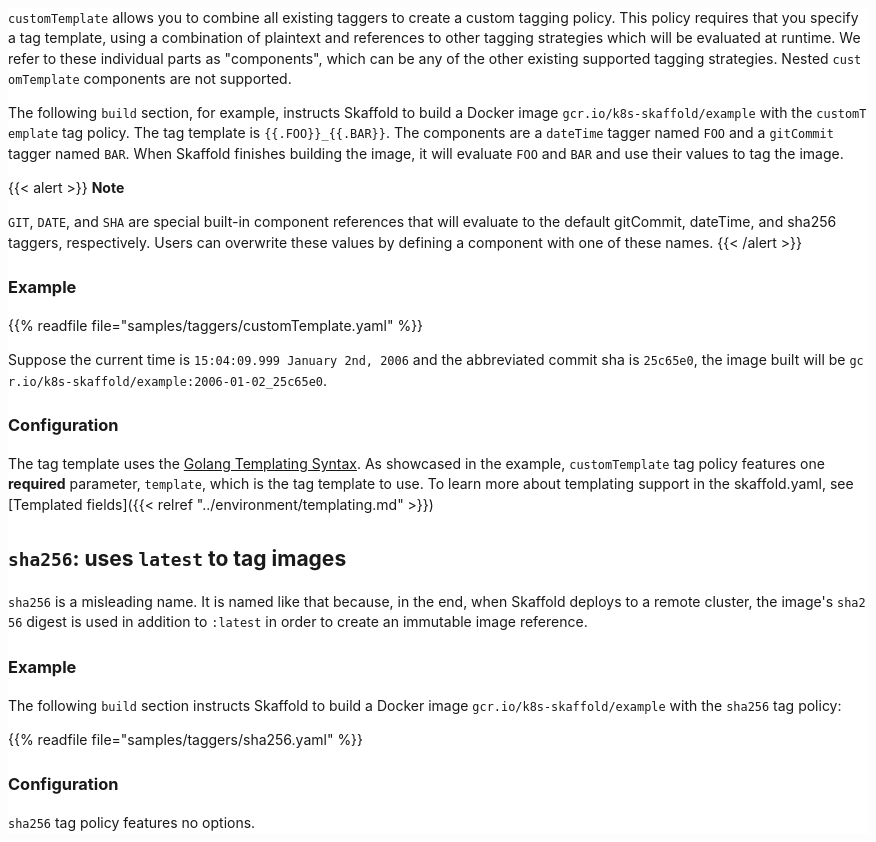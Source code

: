 `customTemplate` allows you to combine all existing taggers to create a custom tagging policy.
This policy requires that you specify a tag template,
using a combination of plaintext and references to other tagging strategies which will be evaluated at runtime.
We refer to these individual parts as "components", which can be
any of the other existing supported tagging strategies. Nested `customTemplate` components are not supported.

The following `build` section, for example, instructs Skaffold to build a Docker image
`gcr.io/k8s-skaffold/example` with the `customTemplate` tag policy.
The tag template is `{{.FOO}}_{{.BAR}}`. The components are a `dateTime` tagger
named `FOO` and a `gitCommit` tagger named `BAR`. When Skaffold finishes building the image,
it will evaluate `FOO` and `BAR` and use their values to tag the image.

{{< alert >}}
<b>Note</b><br>

`GIT`, `DATE`, and `SHA` are special built-in component references that will evaluate to the default gitCommit, dateTime, and sha256 taggers, respectively.
Users can overwrite these values by defining a component with one of these names.
{{< /alert >}}

### Example

{{% readfile file="samples/taggers/customTemplate.yaml" %}}

Suppose the current time is `15:04:09.999 January 2nd, 2006` and the abbreviated commit sha is `25c65e0`, the image built will be `gcr.io/k8s-skaffold/example:2006-01-02_25c65e0`.

### Configuration

The tag template uses the [Golang Templating Syntax](https://golang.org/pkg/text/template/).
As showcased in the example, `customTemplate` tag policy features one
**required** parameter, `template`, which is the tag template to use. To learn more about templating support in the skaffold.yaml, see [Templated fields]({{< relref "../environment/templating.md" >}})

## `sha256`: uses `latest` to tag images

`sha256` is a misleading name. It is named like that because, in the end, when Skaffold
deploys to a remote cluster, the image's `sha256` digest is used in addition to `:latest`
in order to create an immutable image reference.

### Example

The following `build` section instructs Skaffold to build a
Docker image `gcr.io/k8s-skaffold/example` with the `sha256` tag policy:

{{% readfile file="samples/taggers/sha256.yaml" %}}

### Configuration

`sha256` tag policy features no options.
